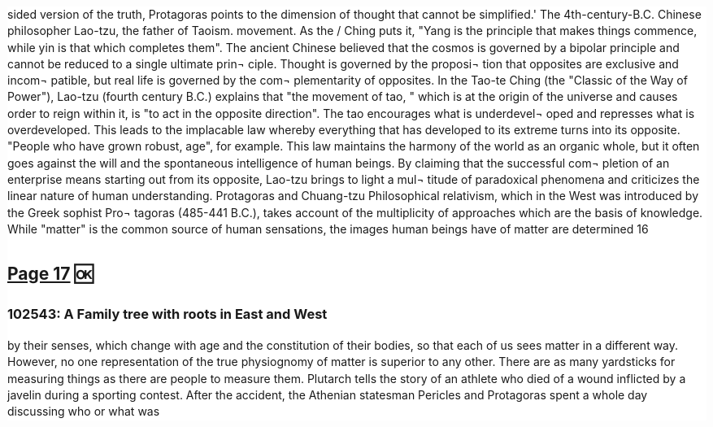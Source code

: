 sided version of the
truth, Protagoras
points to the
dimension of thought
that cannot be
simplified.'
The 4th-century-B.C.
Chinese philosopher Lao-tzu,
the father of Taoism.
movement. As the / Ching puts it, "Yang is
the principle that makes things commence,
while yin is that which completes them".
The ancient Chinese believed that the
cosmos is governed by a bipolar principle and
cannot be reduced to a single ultimate prin¬
ciple. Thought is governed by the proposi¬
tion that opposites are exclusive and incom¬
patible, but real life is governed by the com¬
plementarity of opposites. In the Tao-te
Ching (the "Classic of the Way of Power"),
Lao-tzu (fourth century B.C.) explains that
"the movement of tao, " which is at the origin
of the universe and causes order to reign
within it, is "to act in the opposite direction".
The tao encourages what is underdevel¬
oped and represses what is overdeveloped.
This leads to the implacable law whereby
everything that has developed to its extreme
turns into its opposite. "People who have
grown robust, age", for example. This law
maintains the harmony of the world as an
organic whole, but it often goes against the will
and the spontaneous intelligence of human
beings. By claiming that the successful com¬
pletion of an enterprise means starting out
from its opposite, Lao-tzu brings to light a mul¬
titude of paradoxical phenomena and criticizes
the linear nature of human understanding.
Protagoras and Chuang-tzu
Philosophical relativism, which in the West
was introduced by the Greek sophist Pro¬
tagoras (485-441 B.C.), takes account of the
multiplicity of approaches which are the basis
of knowledge. While "matter" is the common
source of human sensations, the images
human beings have of matter are determined
16
## [Page 17](https://demo.humlab.umu.se/courier/102554engo.pdf#page=17) 🆗
### 102543: A Family tree with roots in East and West
by their senses, which change with age and the
constitution of their bodies, so that each of us
sees matter in a different way. However, no
one representation of the true physiognomy
of matter is superior to any other. There are as
many yardsticks for measuring things as there
are people to measure them.
Plutarch tells the story of an athlete who
died of a wound inflicted by a javelin during a
sporting contest. After the accident, the
Athenian statesman Pericles and Protagoras
spent a whole day discussing who or what was